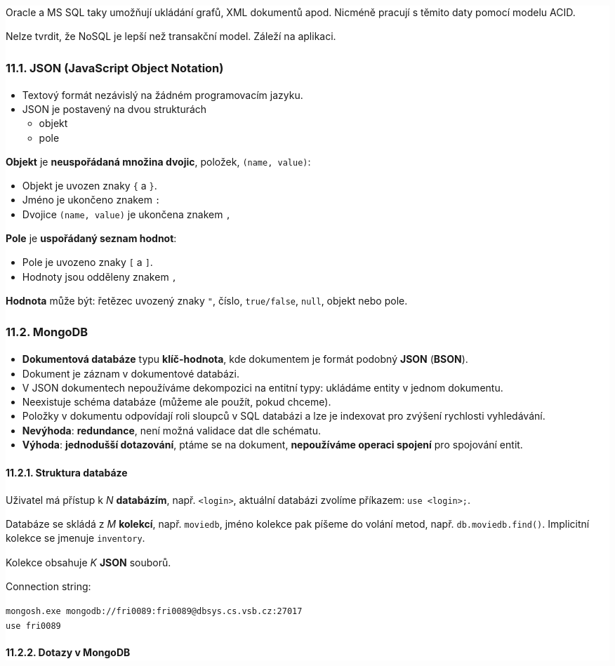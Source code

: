 Oracle a MS SQL taky umožňují ukládání grafů, XML dokumentů apod. Nicméně pracují s těmito daty pomocí modelu ACID.

Nelze tvrdit, že NoSQL je lepší než transakční model. Záleží na aplikaci.

### 11.1. JSON (JavaScript Object Notation)

- Textový formát nezávislý na žádném programovacím jazyku.
- JSON je postavený na dvou strukturách
  - objekt
  - pole

**Objekt** je **neuspořádaná množina dvojic**, položek, `(name, value)`:

- Objekt je uvozen znaky `{` a `}`.
- Jméno je ukončeno znakem `:`
- Dvojice `(name, value)` je ukončena znakem `,`

**Pole** je **uspořádaný seznam hodnot**:

- Pole je uvozeno znaky `[` a `]`.
- Hodnoty jsou odděleny znakem `,`

**Hodnota** může být: řetězec uvozený znaky `"`, číslo, `true/false`, `null`, objekt nebo pole.

### 11.2. MongoDB

- **Dokumentová databáze** typu **klíč-hodnota**, kde dokumentem je formát podobný **JSON** (**BSON**).
- Dokument je záznam v dokumentové databázi.
- V JSON dokumentech nepoužíváme dekompozici na entitní typy: ukládáme entity v jednom dokumentu.
- Neexistuje schéma databáze (můžeme ale použít, pokud chceme).
- Položky v dokumentu odpovídají roli sloupců v SQL databázi a lze je indexovat pro zvýšení rychlosti vyhledávání.
- **Nevýhoda**: **redundance**, není možná validace dat dle schématu.
- **Výhoda**: **jednodušší dotazování**, ptáme se na dokument, **nepoužíváme operaci spojení** pro spojování entit.

#### 11.2.1. Struktura databáze

Uživatel má přístup k $N$ **databázím**, např. `<login>`, aktuální databázi zvolíme příkazem: `use <login>;`.

Databáze se skládá z $M$ **kolekcí**, např. `moviedb`, jméno kolekce pak píšeme do volání metod, např. `db.moviedb.find()`. Implicitní kolekce se jmenuje `inventory`.

Kolekce obsahuje $K$ **JSON** souborů.

Connection string:

```shell
mongosh.exe mongodb://fri0089:fri0089@dbsys.cs.vsb.cz:27017
use fri0089
```

#### 11.2.2. Dotazy v MongoDB
